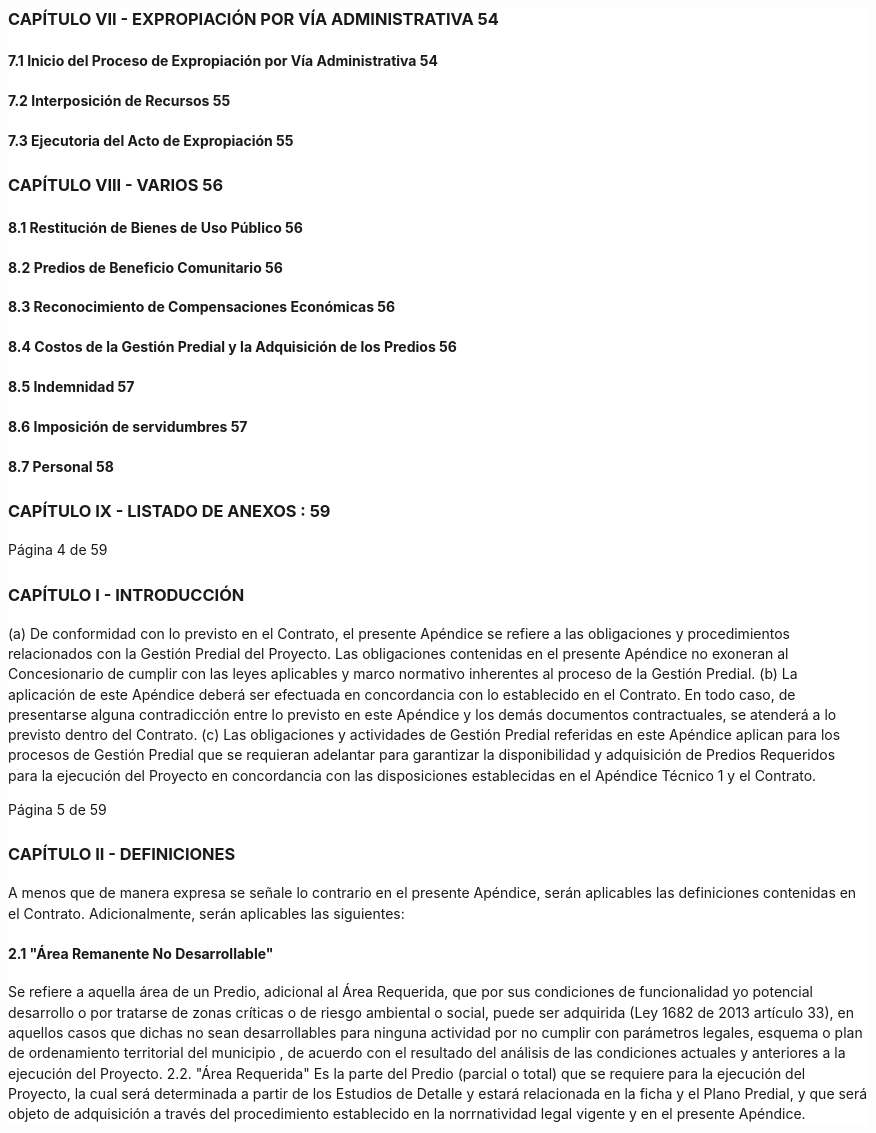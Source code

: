 ### CAPÍTULO VII - EXPROPIACIÓN POR VÍA ADMINISTRATIVA 54
#### 7.1 Inicio del Proceso de Expropiación por Vía Administrativa 54
#### 7.2 Interposición de Recursos 55
#### 7.3 Ejecutoria del Acto de Expropiación 55
### CAPÍTULO VIII - VARIOS 56
#### 8.1 Restitución de Bienes de Uso Público 56
#### 8.2 Predios de Beneficio Comunitario 56
#### 8.3 Reconocimiento de Compensaciones Económicas 56
#### 8.4 Costos de la Gestión Predial y la Adquisición de los Predios 56
#### 8.5 Indemnidad 57
#### 8.6 Imposición de servidumbres 57
#### 8.7 Personal 58
### CAPÍTULO IX - LISTADO DE ANEXOS : 59

Página 4 de 59

### CAPÍTULO I - INTRODUCCIÓN

(a) De conformidad con lo previsto en el Contrato, el presente Apéndice se refiere a las obligaciones y procedimientos relacionados con la Gestión Predial del Proyecto. Las obligaciones contenidas en el presente Apéndice no exoneran al Concesionario de cumplir con las leyes aplicables y marco normativo inherentes al proceso de la Gestión Predial.
(b) La aplicación de este Apéndice deberá ser efectuada en concordancia con lo establecido en el Contrato. En todo caso, de presentarse alguna contradicción entre lo previsto en este Apéndice y los demás documentos contractuales, se atenderá a lo previsto dentro del Contrato.
(c) Las obligaciones y actividades de Gestión Predial referidas en este Apéndice aplican para los procesos de Gestión Predial que se requieran adelantar para garantizar la disponibilidad y adquisición de Predios Requeridos para la ejecución del Proyecto en concordancia con las disposiciones establecidas en el Apéndice Técnico 1 y el Contrato.

Página 5 de 59

### CAPÍTULO II - DEFINICIONES

A menos que de manera expresa se señale lo contrario en el presente Apéndice, serán aplicables las definiciones contenidas en el Contrato. Adicionalmente, serán aplicables las siguientes:

#### 2.1 "Área Remanente No Desarrollable"
Se refiere a aquella área de un Predio, adicional al Área Requerida, que por sus condiciones de funcionalidad yo potencial desarrollo o por tratarse de zonas críticas o de riesgo ambiental o social, puede ser adquirida (Ley 1682 de 2013 artículo 33), en aquellos casos que dichas no sean desarrollables para ninguna actividad por no cumplir con parámetros legales, esquema o plan de ordenamiento territorial del municipio , de acuerdo con el resultado del análisis de las condiciones actuales y anteriores a la ejecución del Proyecto.
2.2. "Área Requerida"
Es la parte del Predio (parcial o total) que se requiere para la ejecución del Proyecto, la cual será determinada a partir de los Estudios de Detalle y estará relacionada en la ficha y el Plano Predial, y que será objeto de adquisición a través del procedimiento establecido en la norrnatividad legal vigente y en el presente Apéndice.
